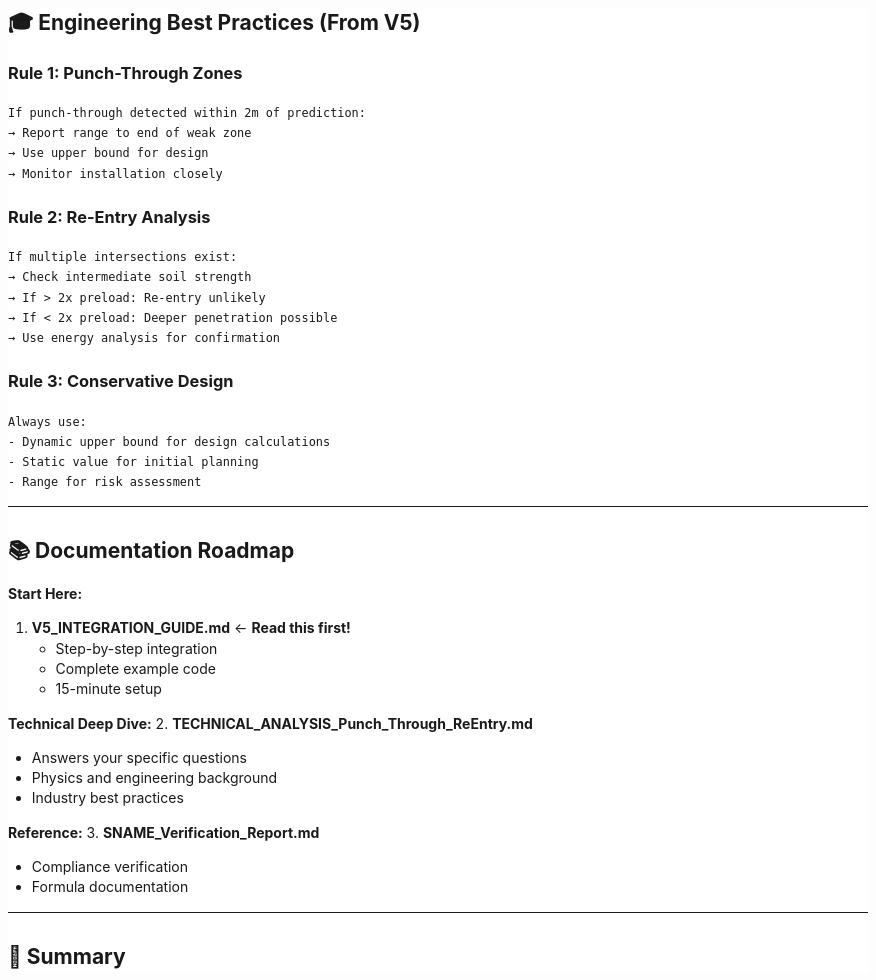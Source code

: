
## 🎓 Engineering Best Practices (From V5)

### **Rule 1: Punch-Through Zones**
```
If punch-through detected within 2m of prediction:
→ Report range to end of weak zone
→ Use upper bound for design
→ Monitor installation closely
```

### **Rule 2: Re-Entry Analysis**
```
If multiple intersections exist:
→ Check intermediate soil strength
→ If > 2x preload: Re-entry unlikely
→ If < 2x preload: Deeper penetration possible
→ Use energy analysis for confirmation
```

### **Rule 3: Conservative Design**
```
Always use:
- Dynamic upper bound for design calculations
- Static value for initial planning
- Range for risk assessment
```

---

## 📚 Documentation Roadmap

**Start Here:**
1. **V5_INTEGRATION_GUIDE.md** ← **Read this first!**
   - Step-by-step integration
   - Complete example code
   - 15-minute setup

**Technical Deep Dive:**
2. **TECHNICAL_ANALYSIS_Punch_Through_ReEntry.md**
   - Answers your specific questions
   - Physics and engineering background
   - Industry best practices

**Reference:**
3. **SNAME_Verification_Report.md**
   - Compliance verification
   - Formula documentation

---

## 🎯 Summary
